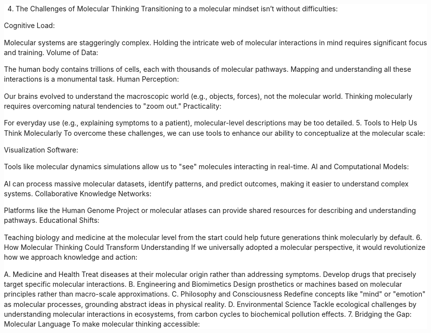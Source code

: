 4. The Challenges of Molecular Thinking
Transitioning to a molecular mindset isn’t without difficulties:

Cognitive Load:

Molecular systems are staggeringly complex. Holding the intricate web of molecular interactions in mind requires significant focus and training.
Volume of Data:

The human body contains trillions of cells, each with thousands of molecular pathways. Mapping and understanding all these interactions is a monumental task.
Human Perception:

Our brains evolved to understand the macroscopic world (e.g., objects, forces), not the molecular world. Thinking molecularly requires overcoming natural tendencies to "zoom out."
Practicality:

For everyday use (e.g., explaining symptoms to a patient), molecular-level descriptions may be too detailed.
5. Tools to Help Us Think Molecularly
To overcome these challenges, we can use tools to enhance our ability to conceptualize at the molecular scale:

Visualization Software:

Tools like molecular dynamics simulations allow us to "see" molecules interacting in real-time.
AI and Computational Models:

AI can process massive molecular datasets, identify patterns, and predict outcomes, making it easier to understand complex systems.
Collaborative Knowledge Networks:

Platforms like the Human Genome Project or molecular atlases can provide shared resources for describing and understanding pathways.
Educational Shifts:

Teaching biology and medicine at the molecular level from the start could help future generations think molecularly by default.
6. How Molecular Thinking Could Transform Understanding
If we universally adopted a molecular perspective, it would revolutionize how we approach knowledge and action:

A. Medicine and Health
Treat diseases at their molecular origin rather than addressing symptoms.
Develop drugs that precisely target specific molecular interactions.
B. Engineering and Biomimetics
Design prosthetics or machines based on molecular principles rather than macro-scale approximations.
C. Philosophy and Consciousness
Redefine concepts like "mind" or "emotion" as molecular processes, grounding abstract ideas in physical reality.
D. Environmental Science
Tackle ecological challenges by understanding molecular interactions in ecosystems, from carbon cycles to biochemical pollution effects.
7. Bridging the Gap: Molecular Language
To make molecular thinking accessible:
